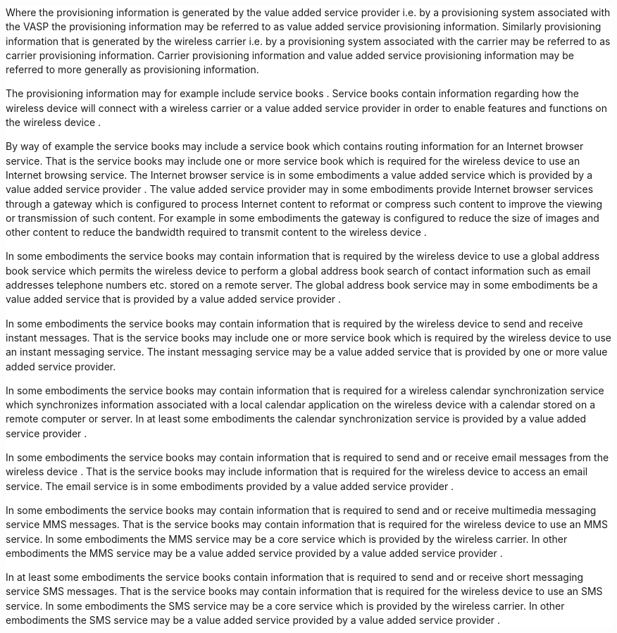 Where the provisioning information is generated by the value added service provider i.e. by a provisioning system associated with the VASP the provisioning information may be referred to as value added service provisioning information. Similarly provisioning information that is generated by the wireless carrier i.e. by a provisioning system associated with the carrier may be referred to as carrier provisioning information. Carrier provisioning information and value added service provisioning information may be referred to more generally as provisioning information.

The provisioning information may for example include service books . Service books contain information regarding how the wireless device will connect with a wireless carrier or a value added service provider in order to enable features and functions on the wireless device .

By way of example the service books may include a service book which contains routing information for an Internet browser service. That is the service books may include one or more service book which is required for the wireless device to use an Internet browsing service. The Internet browser service is in some embodiments a value added service which is provided by a value added service provider . The value added service provider may in some embodiments provide Internet browser services through a gateway which is configured to process Internet content to reformat or compress such content to improve the viewing or transmission of such content. For example in some embodiments the gateway is configured to reduce the size of images and other content to reduce the bandwidth required to transmit content to the wireless device .

In some embodiments the service books may contain information that is required by the wireless device to use a global address book service which permits the wireless device to perform a global address book search of contact information such as email addresses telephone numbers etc. stored on a remote server. The global address book service may in some embodiments be a value added service that is provided by a value added service provider .

In some embodiments the service books may contain information that is required by the wireless device to send and receive instant messages. That is the service books may include one or more service book which is required by the wireless device to use an instant messaging service. The instant messaging service may be a value added service that is provided by one or more value added service provider.

In some embodiments the service books may contain information that is required for a wireless calendar synchronization service which synchronizes information associated with a local calendar application on the wireless device with a calendar stored on a remote computer or server. In at least some embodiments the calendar synchronization service is provided by a value added service provider .

In some embodiments the service books may contain information that is required to send and or receive email messages from the wireless device . That is the service books may include information that is required for the wireless device to access an email service. The email service is in some embodiments provided by a value added service provider .

In some embodiments the service books may contain information that is required to send and or receive multimedia messaging service MMS messages. That is the service books may contain information that is required for the wireless device to use an MMS service. In some embodiments the MMS service may be a core service which is provided by the wireless carrier. In other embodiments the MMS service may be a value added service provided by a value added service provider .

In at least some embodiments the service books contain information that is required to send and or receive short messaging service SMS messages. That is the service books may contain information that is required for the wireless device to use an SMS service. In some embodiments the SMS service may be a core service which is provided by the wireless carrier. In other embodiments the SMS service may be a value added service provided by a value added service provider .
